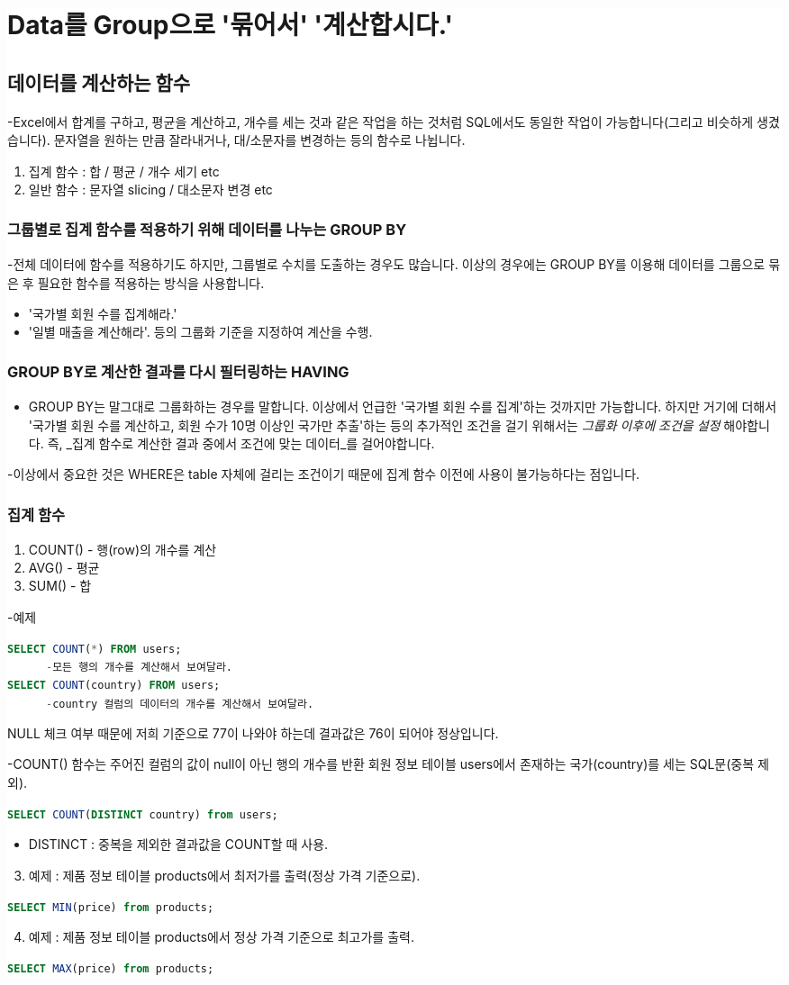# Data를 Group으로 '묶어서' '계산합시다.'

## 데이터를 계산하는 함수
-Excel에서 합계를 구하고, 평균을 계산하고, 개수를 세는 것과 같은 작업을 하는 것처럼  SQL에서도 동일한 작업이 가능합니다(그리고 비슷하게 생겼습니다). 문자열을 원하는 만큼 잘라내거나, 대/소문자를 변경하는 등의 함수로 나뉩니다. 
1. 집계 함수 : 합 / 평균 / 개수 세기 etc
2. 일반 함수 : 문자열 slicing / 대소문자 변경 etc

### 그룹별로 집계 함수를 적용하기 위해 데이터를 나누는 GROUP BY
-전체 데이터에 함수를 적용하기도 하지만, 그룹별로 수치를 도출하는 경우도 많습니다. 이상의 경우에는 GROUP BY를 이용해 데이터를 그룹으로 묶은 후 필요한 함수를 적용하는 방식을 사용합니다.
- '국가별 회원 수를 집계해라.'
- '일별 매출을 계산해라'.
등의 그룹화 기준을 지정하여 계산을 수행.
### GROUP BY로 계산한 결과를 다시 필터링하는 HAVING
- GROUP BY는 말그대로 그룹화하는 경우를 말합니다. 이상에서 언급한 '국가별 회원 수를 집계'하는 것까지만 가능합니다. 하지만 거기에 더해서 '국가별 회원 수를 계산하고, 회원 수가 10명 이상인 국가만 추출'하는 등의 추가적인 조건을 걸기 위해서는 _그룹화 이후에 조건을 설정_ 해야합니다. 즉, _집계 함수로 계산한 결과 중에서 조건에 맞는 데이터_를 걸어야합니다.

-이상에서 중요한 것은 WHERE은 table 자체에 걸리는 조건이기 때문에 집계 함수 이전에 사용이 불가능하다는 점입니다. 

### 집계 함수
1. COUNT() - 행(row)의 개수를 계산
2. AVG() - 평균
3. SUM() - 합

-예제
```sql
SELECT COUNT(*) FROM users;
      -모든 행의 개수를 계산해서 보여달라.
SELECT COUNT(country) FROM users;
      -country 컬럼의 데이터의 개수를 계산해서 보여달라.
```
NULL 체크 여부 때문에 저희 기준으로 77이 나와야 하는데 결과값은 76이 되어야 정상입니다.

-COUNT() 함수는 주어진 컬럼의 값이 null이 아닌 행의 개수를 반환
회원 정보 테이블 users에서 존재하는 국가(country)를 세는 SQL문(중복 제외).
```sql
SELECT COUNT(DISTINCT country) from users;
```
- DISTINCT : 중복을 제외한 결과값을 COUNT할 때 사용.

3. 예제 : 제품 정보 테이블 products에서 최저가를 출력(정상 가격 기준으로).
```sql
SELECT MIN(price) from products;
```

4. 예제 : 제품 정보 테이블 products에서 정상 가격 기준으로 최고가를 출력.
```sql
SELECT MAX(price) from products;
```
